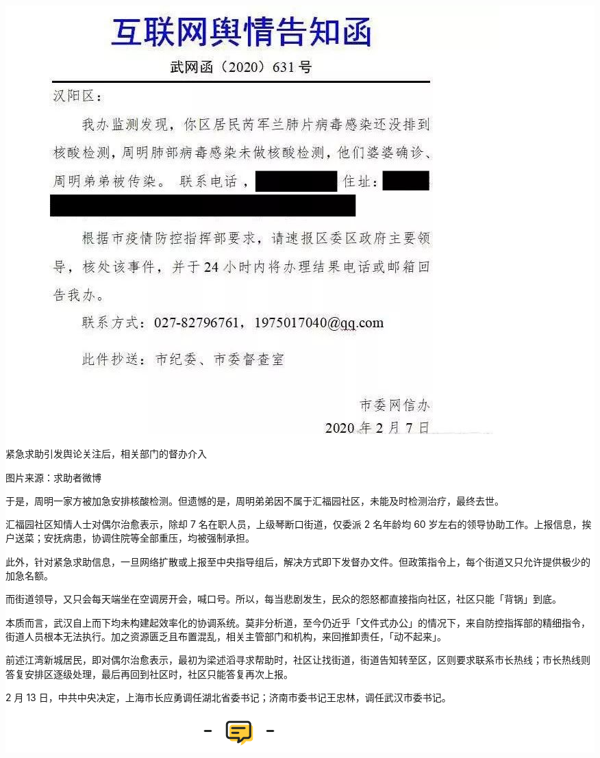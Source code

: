 ![](/images/post/4d22e2d7b4dece9eff7dbdfe1d5d7d67.jpg)

紧急求助引发舆论关注后，相关部门的督办介入 

图片来源：求助者微博

于是，周明一家方被加急安排核酸检测。但遗憾的是，周明弟弟因不属于汇福园社区，未能及时检测治疗，最终去世。

汇福园社区知情人士对偶尔治愈表示，除却 7 名在职人员，上级琴断口街道，仅委派 2 名年龄均 60 岁左右的领导协助工作。上报信息，挨户送菜；安抚病患，协调住院等全部重压，均被强制承担。

此外，针对紧急求助信息，一旦网络扩散或上报至中央指导组后，解决方式即下发督办文件。但政策指令上，每个街道又只允许提供极少的加急名额。

而街道领导，又只会每天端坐在空调房开会，喊口号。所以，每当悲剧发生，民众的怨怒都直接指向社区，社区只能「背锅」到底。

本质而言，武汉自上而下均未构建起效率化的协调系统。莫非分析道，至今仍近乎「文件式办公」的情况下，来自防控指挥部的精细指令，街道人员根本无法执行。加之资源匮乏且布置混乱，相关主管部门和机构，来回推卸责任，「动不起来」。

前述江湾新城居民，即对偶尔治愈表示，最初为梁述滔寻求帮助时，社区让找街道，街道告知转至区，区则要求联系市长热线；市长热线则答复安排区逐级处理，最后再回到社区时，社区只能答复再次上报。

2 月 13 日，中共中央决定，上海市长应勇调任湖北省委书记；济南市委书记王忠林，调任武汉市委书记。

![](/images/post/ba96757b1c2bb0ae453f13b4528ae415.jpg)  
